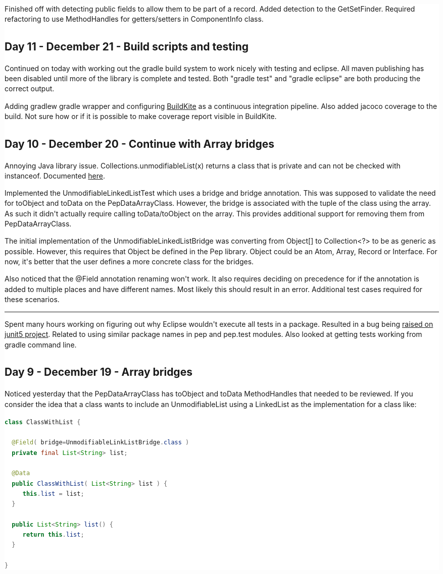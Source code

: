 Finished off with detecting public fields to allow them to be part of a record. Added detection to the GetSetFinder. Required refactoring to use MethodHandles for getters/setters in ComponentInfo class.


## Day 11 - December 21 - Build scripts and testing

Continued on today with working out the gradle build system to work nicely with testing and eclipse. All maven publishing has been disabled until more of the library is complete and tested. Both "gradle test" and "gradle eclipse" are both producing the correct output.

Adding gradlew gradle wrapper and configuring [BuildKite](https://buildkite.com) as a continuous integration pipeline. Also added jacoco coverage to the build. Not sure how or if it is possible to make coverage report visible in BuildKite.


## Day 10 - December 20 - Continue with Array bridges

Annoying Java library issue. Collections.unmodifiableList(x) returns a class that is private and can not be checked with instanceof. Documented [here](https://stackoverflow.com/questions/8364856/how-to-test-if-a-list-extends-object-is-an-unmodifablelist).

Implemented the UnmodifiableLinkedListTest which uses a bridge and bridge annotation. This was supposed to validate the need for toObject and toData on the PepDataArrayClass. However, the bridge is associated with the tuple of the class using the array. As such it didn't actually require calling toData/toObject on the array. This provides additional support for removing them from PepDataArrayClass.

The initial implementation of the UnmodifiableLinkedListBridge was converting from Object[] to Collection<?> to be as generic as possible. However, this requires that Object be defined in the Pep library. Object could be an Atom, Array, Record or Interface. For now, it's better that the user defines a more concrete class for the bridges.

Also noticed that the @Field annotation renaming won't work. It also requires deciding on precedence for if the annotation is added to multiple places and have different names. Most likely this should result in an error. Additional test cases required for these scenarios.

------

Spent many hours working on figuring out why Eclipse wouldn't execute all tests in a package. Resulted in a  bug being [raised on junit5 project](https://github.com/junit-team/junit5/issues/2500). Related to using similar package names in pep and pep.test modules. Also looked at getting tests working from gradle command line.


## Day 9 - December 19 - Array bridges

Noticed yesterday that the PepDataArrayClass has toObject and toData MethodHandles that needed to be reviewed. If you consider the idea that a class wants to include an UnmodifiableList using a LinkedList as the implementation for a class like:

```java
class ClassWithList {

  @Field( bridge=UnmodifiableLinkListBridge.class )
  private final List<String> list;

  @Data
  public ClassWithList( List<String> list ) {
     this.list = list;
  }

  public List<String> list() {
     return this.list;
  }

}
```